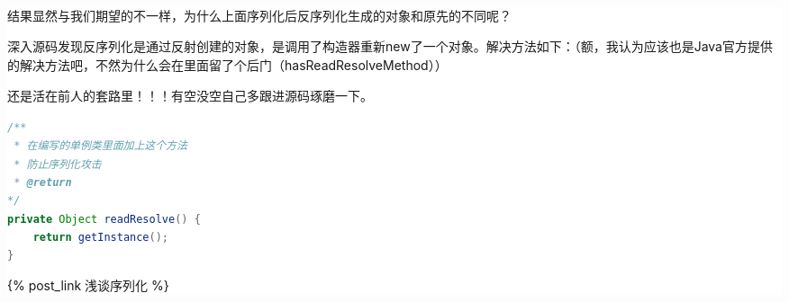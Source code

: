 结果显然与我们期望的不一样，为什么上面序列化后反序列化生成的对象和原先的不同呢？

深入源码发现反序列化是通过反射创建的对象，是调用了构造器重新new了一个对象。解决方法如下：（额，我认为应该也是Java官方提供的解决方法吧，不然为什么会在里面留了个后门（hasReadResolveMethod））

还是活在前人的套路里！！！有空没空自己多跟进源码琢磨一下。

```java
/**
 * 在编写的单例类里面加上这个方法
 * 防止序列化攻击
 * @return
*/
private Object readResolve() {
    return getInstance();
}
```

{% post_link 浅谈序列化 %}





